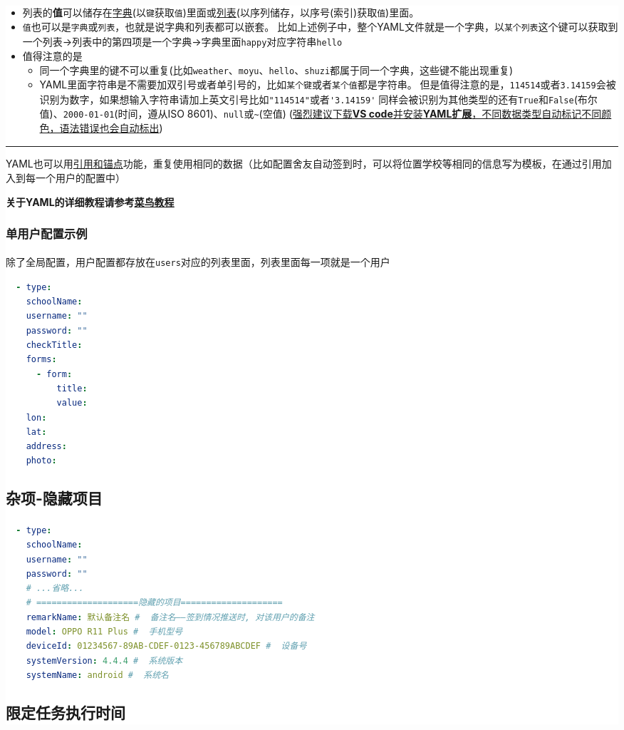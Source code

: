 
* 列表的**值**可以储存在<u>字典</u>(以`键`获取`值`)里面或<u>列表</u>(以序列储存，以序号(索引)获取`值`)里面。
* `值`也可以是`字典`或`列表`，也就是说字典和列表都可以嵌套。
  比如上述例子中，整个YAML文件就是一个字典，以`某个列表`这个键可以获取到一个列表→列表中的第四项是一个字典→字典里面`happy`对应字符串`hello`
* 值得注意的是
  * 同一个字典里的键不可以重复(比如`weather`、`moyu`、`hello`、`shuzi`都属于同一个字典，这些键不能出现重复)
  * YAML里面字符串是不需要加双引号或者单引号的，比如`某个键`或者`某个值`都是字符串。
    但是值得注意的是，`114514`或者`3.14159`会被识别为数字，如果想输入字符串请加上英文引号比如`"114514"`或者`'3.14159'`
    同样会被识别为其他类型的还有`True`和`False`(布尔值)、`2000-01-01`(时间，遵从ISO 8601)、`null`或`~`(空值)
    (<u>强烈建议下载**VS code**并安装**YAML扩展**，不同数据类型自动标记不同颜色，语法错误也会自动标出</u>)

---

YAML也可以用<u>引用和锚点</u>功能，重复使用相同的数据（比如配置舍友自动签到时，可以将位置学校等相同的信息写为模板，在通过引用加入到每一个用户的配置中）

**关于YAML的详细教程请参考[菜鸟教程](https://www.runoob.com/w3cnote/yaml-intro.html)**

### 单用户配置示例

除了全局配置，用户配置都存放在`users`对应的列表里面，列表里面每一项就是一个用户

```yaml
  - type: 
    schoolName: 
    username: ""
    password: ""
    checkTitle: 
    forms: 
      - form:
          title: 
          value: 
    lon:
    lat:
    address:
    photo: 
```

## 杂项-隐藏项目

```yaml
  - type:
    schoolName:
    username: ""
    password: ""
    # ...省略...
    # ====================隐藏的项目====================
    remarkName: 默认备注名 #  备注名——签到情况推送时, 对该用户的备注
    model: OPPO R11 Plus #  手机型号
    deviceId: 01234567-89AB-CDEF-0123-456789ABCDEF #  设备号
    systemVersion: 4.4.4 #  系统版本
    systemName: android #  系统名
```

## 限定任务执行时间
